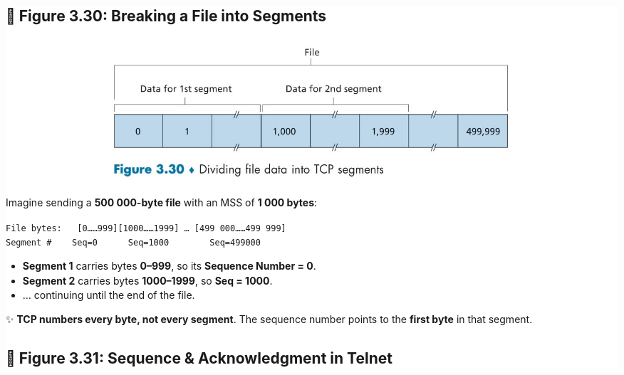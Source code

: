 ## 📂 Figure 3.30: Breaking a File into Segments

<div align="center">
  <img src="./images/03.jpg" alt="" width="600px"/>
</div>

Imagine sending a **500 000-byte file** with an MSS of **1 000 bytes**:

```
File bytes:   [0……999][1000……1999] … [499 000……499 999]
Segment #    Seq=0      Seq=1000        Seq=499000
```

* **Segment 1** carries bytes **0–999**, so its **Sequence Number = 0**.
* **Segment 2** carries bytes **1000–1999**, so **Seq = 1000**.
* … continuing until the end of the file.

✨ **TCP numbers every **byte**, not every segment**. The sequence number points to the **first byte** in that segment.

## 🔄 Figure 3.31: Sequence & Acknowledgment in Telnet

<div align="center">